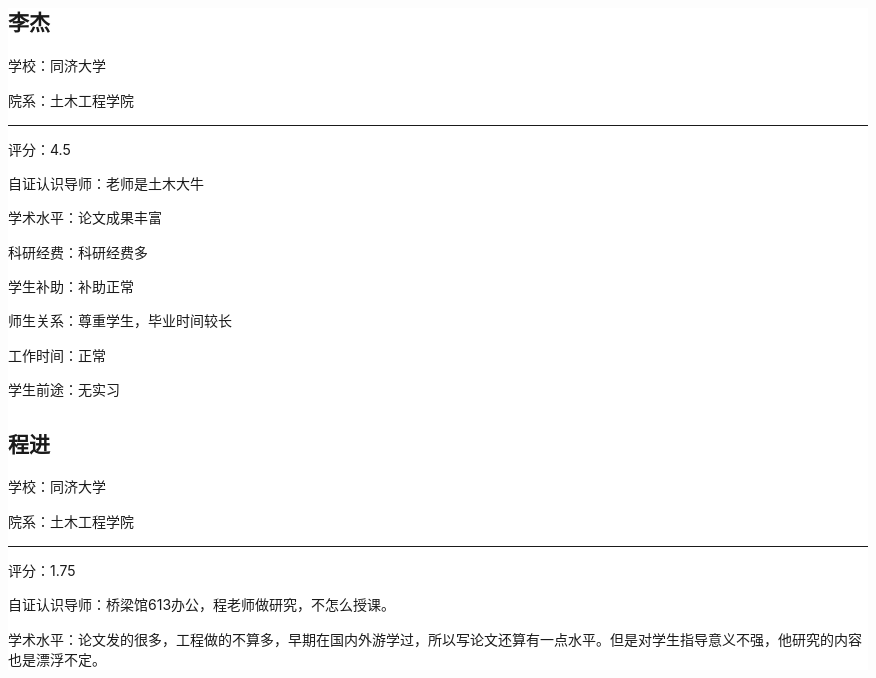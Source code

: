 ## 李杰

学校：同济大学

院系：土木工程学院

* * *

评分：4.5

自证认识导师：老师是土木大牛

学术水平：论文成果丰富

科研经费：科研经费多

学生补助：补助正常

师生关系：尊重学生，毕业时间较长

工作时间：正常

学生前途：无实习

## 程进

学校：同济大学

院系：土木工程学院

* * *

评分：1.75

自证认识导师：桥梁馆613办公，程老师做研究，不怎么授课。

学术水平：论文发的很多，工程做的不算多，早期在国内外游学过，所以写论文还算有一点水平。但是对学生指导意义不强，他研究的内容也是漂浮不定。

